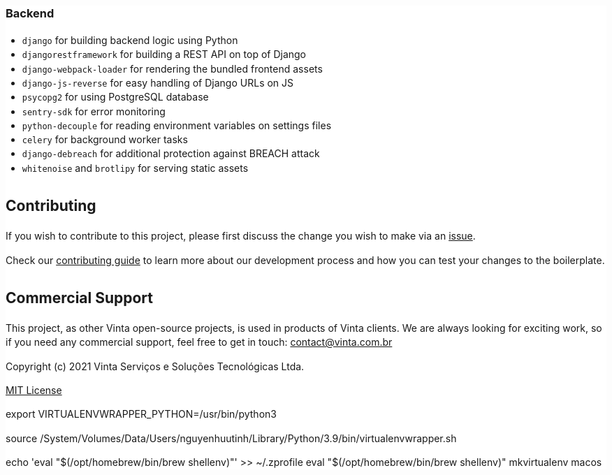 ### Backend
- `django` for building backend logic using Python
- `djangorestframework` for building a REST API on top of Django
- `django-webpack-loader` for rendering the bundled frontend assets
- `django-js-reverse` for easy handling of Django URLs on JS
- `psycopg2` for using PostgreSQL database
- `sentry-sdk` for error monitoring
- `python-decouple` for reading environment variables on settings files
- `celery` for background worker tasks
- `django-debreach` for additional protection against BREACH attack
- `whitenoise` and `brotlipy` for serving static assets

## Contributing

If you wish to contribute to this project, please first discuss the change you wish to make via an [issue](https://github.com/vintasoftware/django-react-boilerplate/issues).

Check our [contributing guide](https://github.com/vintasoftware/django-react-boilerplate/blob/master/CONTRIBUTING.md) to learn more about our development process and how you can test your changes to the boilerplate.

## Commercial Support
This project, as other Vinta open-source projects, is used in products of Vinta clients. We are always looking for exciting work, so if you need any commercial support, feel free to get in touch: contact@vinta.com.br

Copyright (c) 2021 Vinta Serviços e Soluções Tecnológicas Ltda.

[MIT License](LICENSE.txt)


export VIRTUALENVWRAPPER_PYTHON=/usr/bin/python3

source /System/Volumes/Data/Users/nguyenhuutinh/Library/Python/3.9/bin/virtualenvwrapper.sh

echo 'eval "$(/opt/homebrew/bin/brew shellenv)"' >> ~/.zprofile
eval "$(/opt/homebrew/bin/brew shellenv)"
mkvirtualenv macos
